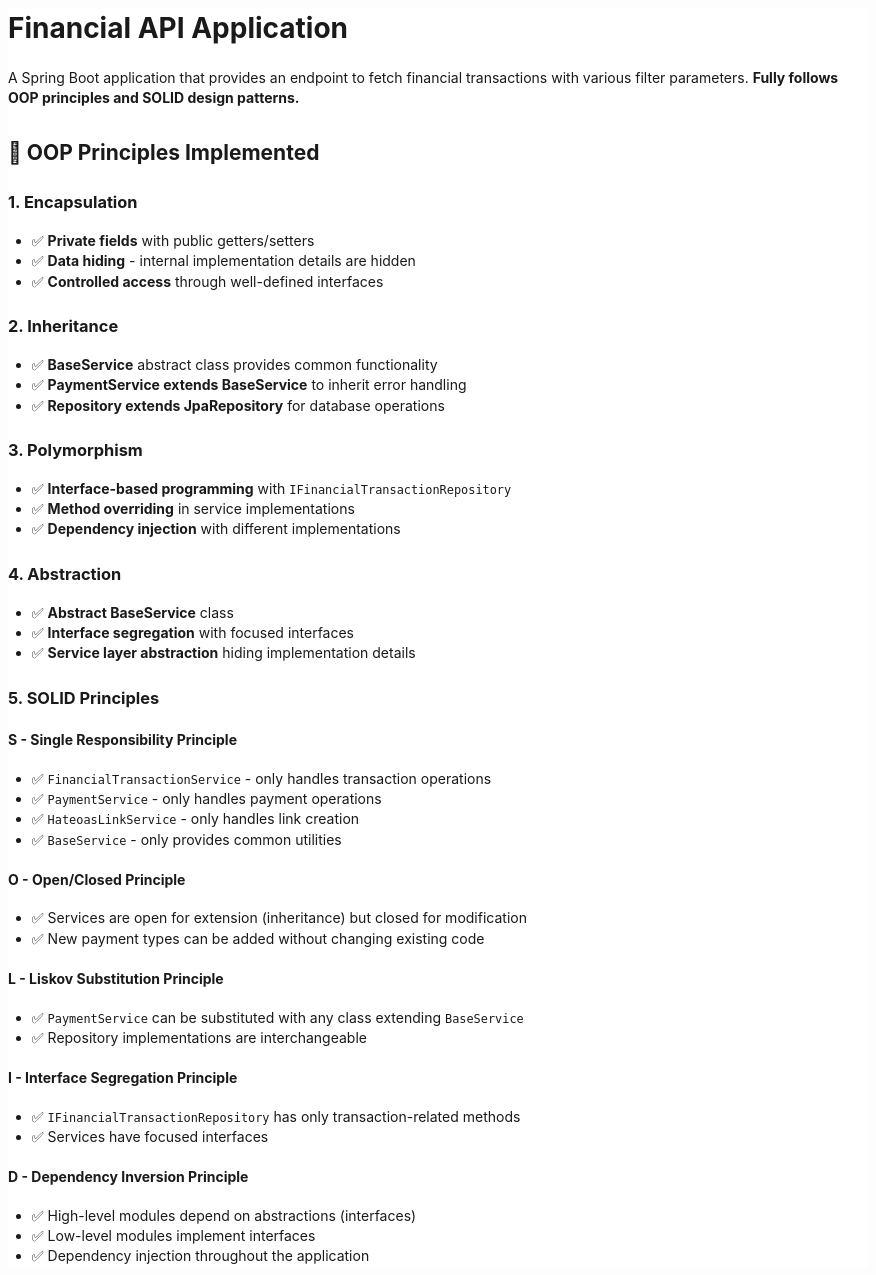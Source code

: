 # Financial API Application

A Spring Boot application that provides an endpoint to fetch financial transactions with various filter parameters. **Fully follows OOP principles and SOLID design patterns.**

## 🎯 **OOP Principles Implemented**

### **1. Encapsulation**
- ✅ **Private fields** with public getters/setters
- ✅ **Data hiding** - internal implementation details are hidden
- ✅ **Controlled access** through well-defined interfaces

### **2. Inheritance**
- ✅ **BaseService** abstract class provides common functionality
- ✅ **PaymentService extends BaseService** to inherit error handling
- ✅ **Repository extends JpaRepository** for database operations

### **3. Polymorphism**
- ✅ **Interface-based programming** with `IFinancialTransactionRepository`
- ✅ **Method overriding** in service implementations
- ✅ **Dependency injection** with different implementations

### **4. Abstraction**
- ✅ **Abstract BaseService** class
- ✅ **Interface segregation** with focused interfaces
- ✅ **Service layer abstraction** hiding implementation details

### **5. SOLID Principles**

#### **S - Single Responsibility Principle**
- ✅ `FinancialTransactionService` - only handles transaction operations
- ✅ `PaymentService` - only handles payment operations  
- ✅ `HateoasLinkService` - only handles link creation
- ✅ `BaseService` - only provides common utilities

#### **O - Open/Closed Principle**
- ✅ Services are open for extension (inheritance) but closed for modification
- ✅ New payment types can be added without changing existing code

#### **L - Liskov Substitution Principle**
- ✅ `PaymentService` can be substituted with any class extending `BaseService`
- ✅ Repository implementations are interchangeable

#### **I - Interface Segregation Principle**
- ✅ `IFinancialTransactionRepository` has only transaction-related methods
- ✅ Services have focused interfaces

#### **D - Dependency Inversion Principle**
- ✅ High-level modules depend on abstractions (interfaces)
- ✅ Low-level modules implement interfaces
- ✅ Dependency injection throughout the application

